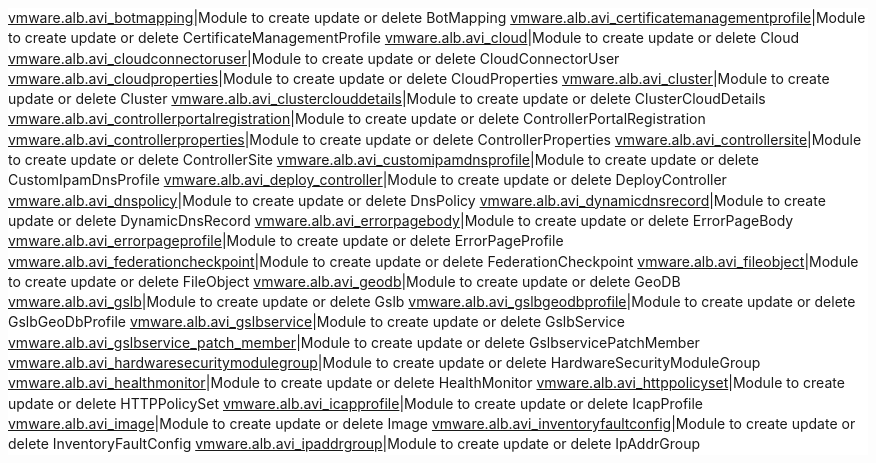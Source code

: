 [vmware.alb.avi_botmapping](https://github.com/vmware/ansible-collection-alb/blob/22.1.3/docs/avi_botmapping.rst)|Module to create update or delete BotMapping
[vmware.alb.avi_certificatemanagementprofile](https://github.com/vmware/ansible-collection-alb/blob/22.1.3/docs/avi_certificatemanagementprofile.rst)|Module to create update or delete CertificateManagementProfile
[vmware.alb.avi_cloud](https://github.com/vmware/ansible-collection-alb/blob/22.1.3/docs/avi_cloud.rst)|Module to create update or delete Cloud
[vmware.alb.avi_cloudconnectoruser](https://github.com/vmware/ansible-collection-alb/blob/22.1.3/docs/avi_cloudconnectoruser.rst)|Module to create update or delete CloudConnectorUser
[vmware.alb.avi_cloudproperties](https://github.com/vmware/ansible-collection-alb/blob/22.1.3/docs/avi_cloudproperties.rst)|Module to create update or delete CloudProperties
[vmware.alb.avi_cluster](https://github.com/vmware/ansible-collection-alb/blob/22.1.3/docs/avi_cluster.rst)|Module to create update or delete Cluster
[vmware.alb.avi_clusterclouddetails](https://github.com/vmware/ansible-collection-alb/blob/22.1.3/docs/avi_clusterclouddetails.rst)|Module to create update or delete ClusterCloudDetails
[vmware.alb.avi_controllerportalregistration](https://github.com/vmware/ansible-collection-alb/blob/22.1.3/docs/avi_controllerportalregistration.rst)|Module to create update or delete ControllerPortalRegistration
[vmware.alb.avi_controllerproperties](https://github.com/vmware/ansible-collection-alb/blob/22.1.3/docs/avi_controllerproperties.rst)|Module to create update or delete ControllerProperties
[vmware.alb.avi_controllersite](https://github.com/vmware/ansible-collection-alb/blob/22.1.3/docs/avi_controllersite.rst)|Module to create update or delete ControllerSite
[vmware.alb.avi_customipamdnsprofile](https://github.com/vmware/ansible-collection-alb/blob/22.1.3/docs/avi_customipamdnsprofile.rst)|Module to create update or delete CustomIpamDnsProfile
[vmware.alb.avi_deploy_controller](https://github.com/vmware/ansible-collection-alb/blob/22.1.3/docs/avi_deploy_controller.rst)|Module to create update or delete DeployController
[vmware.alb.avi_dnspolicy](https://github.com/vmware/ansible-collection-alb/blob/22.1.3/docs/avi_dnspolicy.rst)|Module to create update or delete DnsPolicy
[vmware.alb.avi_dynamicdnsrecord](https://github.com/vmware/ansible-collection-alb/blob/22.1.3/docs/avi_dynamicdnsrecord.rst)|Module to create update or delete DynamicDnsRecord
[vmware.alb.avi_errorpagebody](https://github.com/vmware/ansible-collection-alb/blob/22.1.3/docs/avi_errorpagebody.rst)|Module to create update or delete ErrorPageBody
[vmware.alb.avi_errorpageprofile](https://github.com/vmware/ansible-collection-alb/blob/22.1.3/docs/avi_errorpageprofile.rst)|Module to create update or delete ErrorPageProfile
[vmware.alb.avi_federationcheckpoint](https://github.com/vmware/ansible-collection-alb/blob/22.1.3/docs/avi_federationcheckpoint.rst)|Module to create update or delete FederationCheckpoint
[vmware.alb.avi_fileobject](https://github.com/vmware/ansible-collection-alb/blob/22.1.3/docs/avi_fileobject.rst)|Module to create update or delete FileObject
[vmware.alb.avi_geodb](https://github.com/vmware/ansible-collection-alb/blob/22.1.3/docs/avi_geodb.rst)|Module to create update or delete GeoDB
[vmware.alb.avi_gslb](https://github.com/vmware/ansible-collection-alb/blob/22.1.3/docs/avi_gslb.rst)|Module to create update or delete Gslb
[vmware.alb.avi_gslbgeodbprofile](https://github.com/vmware/ansible-collection-alb/blob/22.1.3/docs/avi_gslbgeodbprofile.rst)|Module to create update or delete GslbGeoDbProfile
[vmware.alb.avi_gslbservice](https://github.com/vmware/ansible-collection-alb/blob/22.1.3/docs/avi_gslbservice.rst)|Module to create update or delete GslbService
[vmware.alb.avi_gslbservice_patch_member](https://github.com/vmware/ansible-collection-alb/blob/22.1.3/docs/avi_gslbservice_patch_member.rst)|Module to create update or delete GslbservicePatchMember
[vmware.alb.avi_hardwaresecuritymodulegroup](https://github.com/vmware/ansible-collection-alb/blob/22.1.3/docs/avi_hardwaresecuritymodulegroup.rst)|Module to create update or delete HardwareSecurityModuleGroup
[vmware.alb.avi_healthmonitor](https://github.com/vmware/ansible-collection-alb/blob/22.1.3/docs/avi_healthmonitor.rst)|Module to create update or delete HealthMonitor
[vmware.alb.avi_httppolicyset](https://github.com/vmware/ansible-collection-alb/blob/22.1.3/docs/avi_httppolicyset.rst)|Module to create update or delete HTTPPolicySet
[vmware.alb.avi_icapprofile](https://github.com/vmware/ansible-collection-alb/blob/22.1.3/docs/avi_icapprofile.rst)|Module to create update or delete IcapProfile
[vmware.alb.avi_image](https://github.com/vmware/ansible-collection-alb/blob/22.1.3/docs/avi_image.rst)|Module to create update or delete Image
[vmware.alb.avi_inventoryfaultconfig](https://github.com/vmware/ansible-collection-alb/blob/22.1.3/docs/avi_inventoryfaultconfig.rst)|Module to create update or delete InventoryFaultConfig
[vmware.alb.avi_ipaddrgroup](https://github.com/vmware/ansible-collection-alb/blob/22.1.3/docs/avi_ipaddrgroup.rst)|Module to create update or delete IpAddrGroup